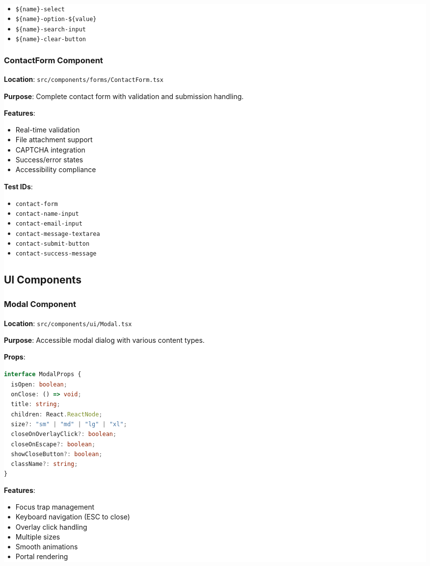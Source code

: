 - `${name}-select`
- `${name}-option-${value}`
- `${name}-search-input`
- `${name}-clear-button`

### ContactForm Component

**Location**: `src/components/forms/ContactForm.tsx`

**Purpose**: Complete contact form with validation and submission handling.

**Features**:

- Real-time validation
- File attachment support
- CAPTCHA integration
- Success/error states
- Accessibility compliance

**Test IDs**:

- `contact-form`
- `contact-name-input`
- `contact-email-input`
- `contact-message-textarea`
- `contact-submit-button`
- `contact-success-message`

## UI Components

### Modal Component

**Location**: `src/components/ui/Modal.tsx`

**Purpose**: Accessible modal dialog with various content types.

**Props**:

```typescript
interface ModalProps {
  isOpen: boolean;
  onClose: () => void;
  title: string;
  children: React.ReactNode;
  size?: "sm" | "md" | "lg" | "xl";
  closeOnOverlayClick?: boolean;
  closeOnEscape?: boolean;
  showCloseButton?: boolean;
  className?: string;
}
```

**Features**:

- Focus trap management
- Keyboard navigation (ESC to close)
- Overlay click handling
- Multiple sizes
- Smooth animations
- Portal rendering
